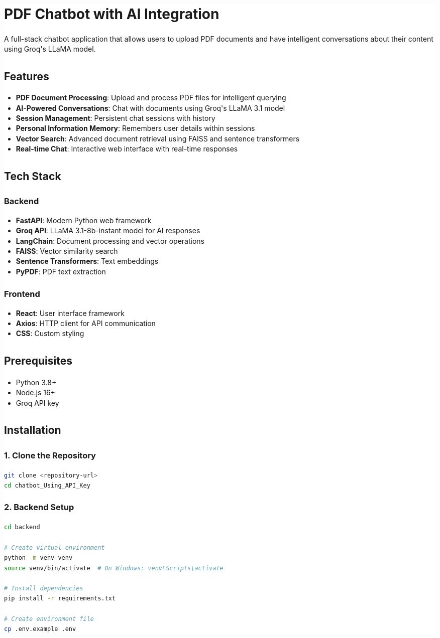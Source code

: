 # PDF Chatbot with AI Integration

A full-stack chatbot application that allows users to upload PDF documents and have intelligent conversations about their content using Groq's LLaMA model.

## Features

- **PDF Document Processing**: Upload and process PDF files for intelligent querying
- **AI-Powered Conversations**: Chat with documents using Groq's LLaMA 3.1 model
- **Session Management**: Persistent chat sessions with history
- **Personal Information Memory**: Remembers user details within sessions
- **Vector Search**: Advanced document retrieval using FAISS and sentence transformers
- **Real-time Chat**: Interactive web interface with real-time responses

## Tech Stack

### Backend
- **FastAPI**: Modern Python web framework
- **Groq API**: LLaMA 3.1-8b-instant model for AI responses
- **LangChain**: Document processing and vector operations
- **FAISS**: Vector similarity search
- **Sentence Transformers**: Text embeddings
- **PyPDF**: PDF text extraction

### Frontend
- **React**: User interface framework
- **Axios**: HTTP client for API communication
- **CSS**: Custom styling

## Prerequisites

- Python 3.8+
- Node.js 16+
- Groq API key

## Installation

### 1. Clone the Repository
```bash
git clone <repository-url>
cd chatbot_Using_API_Key
```

### 2. Backend Setup
```bash
cd backend

# Create virtual environment
python -m venv venv
source venv/bin/activate  # On Windows: venv\Scripts\activate

# Install dependencies
pip install -r requirements.txt

# Create environment file
cp .env.example .env
```

